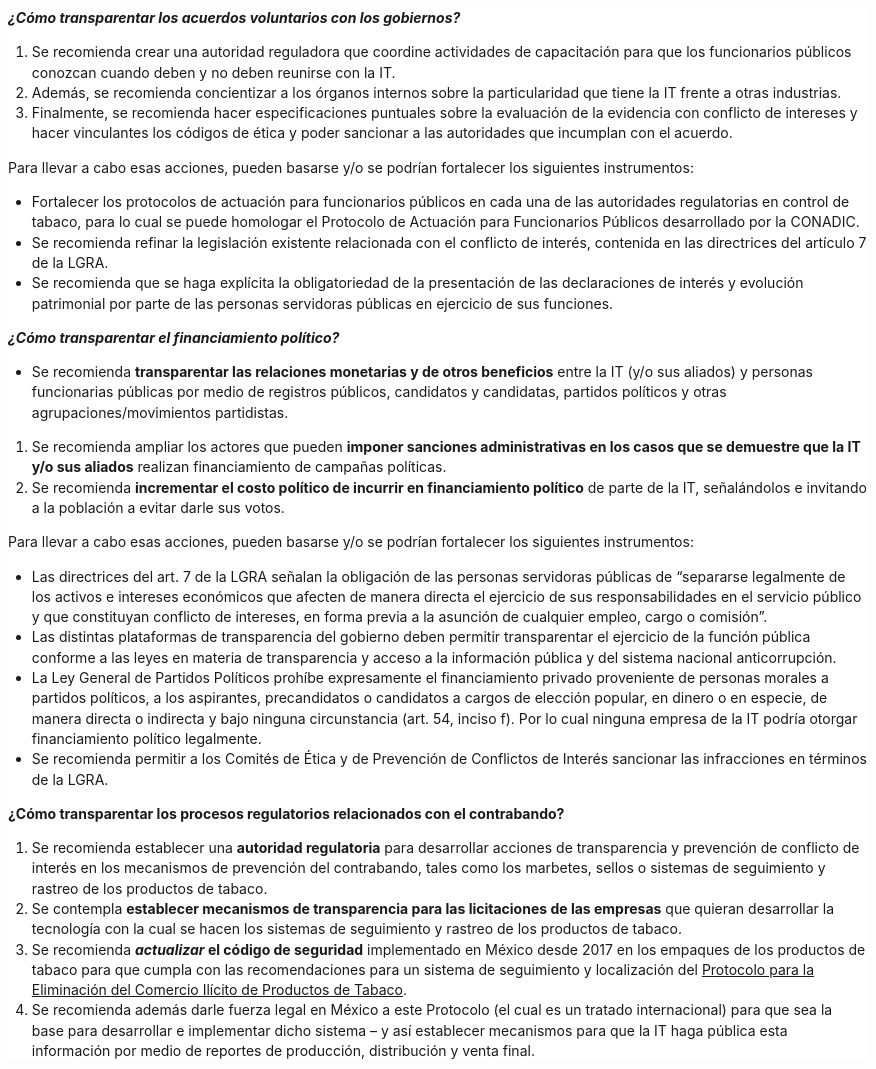 ***¿Cómo transparentar los acuerdos voluntarios con los gobiernos?***

1. Se recomienda crear una autoridad reguladora que coordine actividades de capacitación para que los funcionarios públicos conozcan cuando deben y no deben reunirse con la IT. 
2. Además, se recomienda concientizar a los órganos internos sobre la particularidad que tiene la IT frente a otras industrias.  
3. Finalmente, se recomienda hacer especificaciones puntuales sobre la evaluación de la evidencia con conflicto de intereses y hacer vinculantes los códigos de ética y poder sancionar a las autoridades que incumplan con el acuerdo.  

Para llevar a cabo esas acciones, pueden basarse y/o se podrían fortalecer los siguientes instrumentos: 

* Fortalecer los protocolos de actuación para funcionarios públicos en cada una de las autoridades regulatorias en control de tabaco, para lo cual se puede homologar el Protocolo de Actuación para Funcionarios Públicos desarrollado por la CONADIC. 
* Se recomienda refinar la legislación existente relacionada con el conflicto de interés, contenida en las directrices del artículo 7 de la LGRA. 
* Se recomienda que se haga explícita la obligatoriedad de la presentación de las declaraciones de interés y evolución patrimonial por parte de las personas servidoras públicas en ejercicio de sus funciones. 

***¿Cómo transparentar el financiamiento político?***

* Se recomienda **transparentar las relaciones monetarias y de otros beneficios** entre la IT (y/o sus aliados) y personas funcionarias públicas por medio de registros públicos, candidatos y candidatas, partidos políticos y otras agrupaciones/movimientos partidistas.  

1. Se recomienda ampliar los actores que pueden **imponer sanciones administrativas en los casos que se demuestre que la IT y/o sus aliados** realizan financiamiento de campañas políticas. 
2. Se recomienda **incrementar el costo político de incurrir en financiamiento político** de parte de la IT, señalándolos e invitando a la población a evitar darle sus votos. 

Para llevar a cabo esas acciones, pueden basarse y/o se podrían fortalecer los siguientes instrumentos: 

* Las directrices del art. 7 de la LGRA señalan la obligación de las personas servidoras públicas de “separarse legalmente de los activos e intereses económicos que afecten de manera directa el ejercicio de sus responsabilidades en el servicio público y que constituyan conflicto de intereses, en forma previa a la asunción de cualquier empleo, cargo o comisión”. 
* Las distintas plataformas de transparencia del gobierno deben permitir transparentar el ejercicio de la función pública conforme a las leyes en materia de transparencia y acceso a la información pública y del sistema nacional anticorrupción. 
* La Ley General de Partidos Políticos prohíbe expresamente el financiamiento privado proveniente de personas morales a partidos políticos, a los aspirantes, precandidatos o candidatos a cargos de elección popular, en dinero o en especie, de manera directa o indirecta y bajo ninguna circunstancia (art. 54, inciso f). Por lo cual ninguna empresa de la IT podría otorgar financiamiento político legalmente. 
* Se recomienda permitir a los Comités de Ética y de Prevención de Conflictos de Interés sancionar las infracciones en términos de la LGRA. 

**¿Cómo transparentar los procesos regulatorios relacionados con el contrabando?** 

1. Se recomienda establecer una **autoridad regulatoria** para desarrollar acciones de transparencia y prevención de conflicto de interés en los mecanismos de prevención del contrabando, tales como los marbetes, sellos o sistemas de seguimiento y rastreo de los productos de tabaco. 
2. Se contempla **establecer mecanismos de transparencia para las licitaciones de las empresas** que quieran desarrollar la tecnología con la cual se hacen los sistemas de seguimiento y rastreo de los productos de tabaco. 
3. Se recomienda ***actualizar* el código de seguridad** implementado en México desde 2017 en los empaques de los productos de tabaco para que cumpla con las recomendaciones para un sistema de seguimiento y localización del [Protocolo para la Eliminación del Comercio Ilícito de Productos de Tabaco](https://www.who.int/fctc/protocol/Protocol-to-Eliminate-Illicit-Trade-in-Tobacco-Products-ES.pdf?ua=1). 
4. Se recomienda además darle fuerza legal en México a este Protocolo (el cual es un tratado internacional) para que sea la base para desarrollar e implementar dicho sistema – y así establecer mecanismos para que la IT haga pública esta información por medio de reportes de producción, distribución y venta final. 